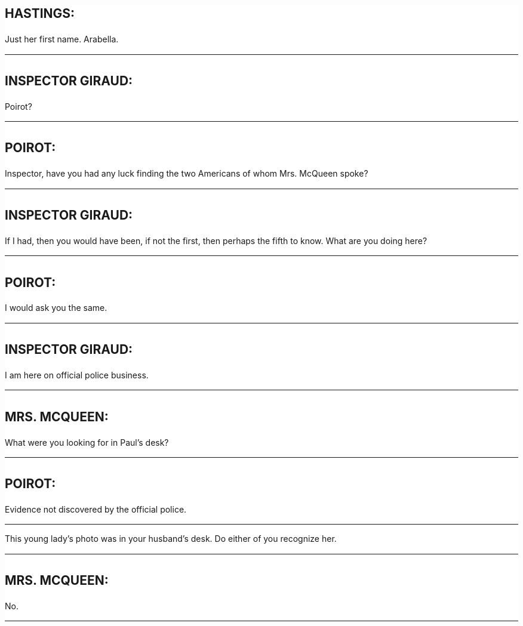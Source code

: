 
## HASTINGS:
Just her first name. Arabella.

---

## INSPECTOR GIRAUD:
Poirot?

---

## POIROT:
Inspector, have you had any luck finding the two Americans of whom Mrs. McQueen spoke?

---

## INSPECTOR GIRAUD:
If I had, then you would have been, if not the first, then perhaps the fifth to know. What are you doing here?

---

## POIROT:
I would ask you the same.

---

## INSPECTOR GIRAUD:
I am here on official police business.

---

## MRS. MCQUEEN:
What were you looking for in Paul’s desk?

---

## POIROT:
Evidence not discovered by the official police. 

---

This young lady’s photo was in your husband’s desk. Do either of you recognize her.

---

## MRS. MCQUEEN:
No.

---